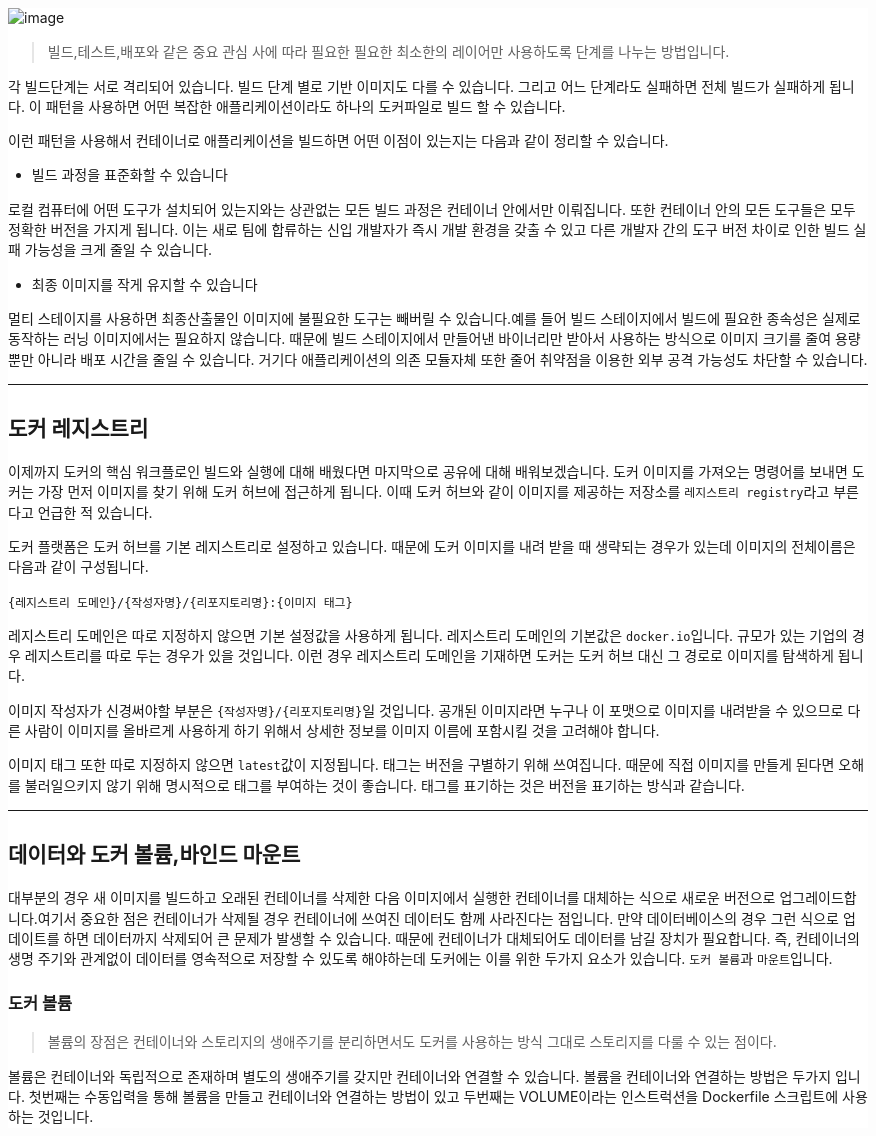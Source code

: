 
![image](https://user-images.githubusercontent.com/51963264/224485135-b4735bfa-5d1f-4c3e-aed7-7b85cfaa4fae.png)

>빌드,테스트,배포와 같은 중요 관심 사에 따라 필요한 필요한 최소한의 레이어만 사용하도록 단계를 나누는 방법입니다.


각 빌드단계는 서로 격리되어 있습니다. 빌드 단계 별로 기반 이미지도 다를 수 있습니다. 그리고 어느 단계라도 실패하면 전체 빌드가 실패하게 됩니다. 이 패턴을 사용하면 어떤 복잡한 애플리케이션이라도 하나의 도커파일로 빌드 할 수 있습니다. 

이런 패턴을 사용해서 컨테이너로 애플리케이션을 빌드하면 어떤 이점이 있는지는 다음과 같이 정리할 수 있습니다.

- 빌드 과정을 표준화할 수 있습니다

로컬 컴퓨터에 어떤 도구가 설치되어 있는지와는 상관없는 모든 빌드 과정은 컨테이너 안에서만 이뤄집니다. 또한 컨테이너 안의 모든 도구들은 모두 정확한 버전을 가지게 됩니다. 이는 새로 팀에 합류하는 신입 개발자가 즉시 개발 환경을 갖출 수 있고 다른 개발자 간의 도구 버전 차이로 인한 빌드 실패 가능성을 크게 줄일 수 있습니다.

- 최종 이미지를 작게 유지할 수 있습니다

멀티 스테이지를 사용하면 최종산출물인 이미지에 불필요한 도구는 빼버릴 수 있습니다.예를 들어 빌드 스테이지에서 빌드에 필요한 종속성은 실제로 동작하는 러닝 이미지에서는 필요하지 않습니다. 때문에 빌드 스테이지에서 만들어낸 바이너리만 받아서 사용하는 방식으로 이미지 크기를 줄여 용량 뿐만 아니라 배포 시간을 줄일 수 있습니다. 거기다 애플리케이션의 의존 모듈자체 또한 줄어 취약점을 이용한 외부 공격 가능성도 차단할 수 있습니다.

---

## 도커 레지스트리

이제까지 도커의 핵심 워크플로인 빌드와 실행에 대해 배웠다면 마지막으로 공유에 대해 배워보겠습니다. 도커 이미지를 가져오는 명령어를 보내면 도커는 가장 먼저 이미지를 찾기 위해 도커 허브에 접근하게 됩니다. 이때 도커 허브와 같이 이미지를 제공하는 저장소를 `레지스트리 registry`라고 부른다고 언급한 적 있습니다. 

도커 플랫폼은 도커 허브를 기본 레지스트리로 설정하고 있습니다. 때문에 도커 이미지를 내려 받을 때 생략되는 경우가 있는데 이미지의 전체이름은 다음과 같이 구성됩니다.  
```
{레지스트리 도메인}/{작성자명}/{리포지토리명}:{이미지 태그}
```

레지스트리 도메인은 따로 지정하지 않으면 기본 설정값을 사용하게 됩니다. 레지스트리 도메인의 기본값은 `docker.io`입니다. 규모가 있는 기업의 경우 레지스트리를 따로 두는 경우가 있을 것입니다. 이런 경우 레지스트리 도메인을 기재하면 도커는 도커 허브 대신 그 경로로 이미지를 탐색하게 됩니다. 

이미지 작성자가 신경써야할 부분은 `{작성자명}/{리포지토리명}`일 것입니다. 공개된 이미지라면 누구나 이 포맷으로 이미지를 내려받을 수 있으므로 다른 사람이 이미지를 올바르게 사용하게 하기 위해서 상세한 정보를 이미지 이름에 포함시킬 것을 고려해야 합니다. 

이미지 태그 또한 따로 지정하지 않으면 `latest`값이 지정됩니다. 태그는 버전을 구별하기 위해 쓰여집니다. 때문에 직접 이미지를 만들게 된다면 오해를 불러일으키지 않기 위해 명시적으로 태그를 부여하는 것이 좋습니다. 태그를 표기하는 것은 버전을 표기하는 방식과 같습니다.

---

## 데이터와 도커 볼륨,바인드 마운트

대부분의 경우 새 이미지를 빌드하고 오래된 컨테이너를 삭제한 다음 이미지에서 실행한 컨테이너를 대체하는 식으로 새로운 버전으로 업그레이드합니다.여기서 중요한 점은 컨테이너가 삭제될 경우 컨테이너에 쓰여진 데이터도 함께 사라진다는 점입니다. 만약 데이터베이스의 경우 그런 식으로 업데이트를 하면 데이터까지 삭제되어 큰 문제가 발생할 수 있습니다. 때문에 컨테이너가 대체되어도 데이터를 남길 장치가 필요합니다. 즉, 컨테이너의 생명 주기와 관계없이 데이터를 영속적으로 저장할 수 있도록 해야하는데 도커에는 이를 위한 두가지 요소가 있습니다. `도커 볼륨`과 `마운트`입니다.

### 도커 볼륨 

>볼륨의 장점은 컨테이너와 스토리지의 생애주기를 분리하면서도 도커를 사용하는 방식 그대로 스토리지를 다룰 수 있는 점이다. 

볼륨은 컨테이너와 독립적으로 존재하며 별도의 생애주기를 갖지만 컨테이너와 연결할 수 있습니다. 볼륨을 컨테이너와 연결하는 방법은 두가지 입니다. 첫번째는 수동입력을 통해 볼륨을 만들고 컨테이너와 연결하는 방법이 있고 두번째는 VOLUME이라는 인스트럭션을 Dockerfile 스크립트에 사용하는 것입니다. 
